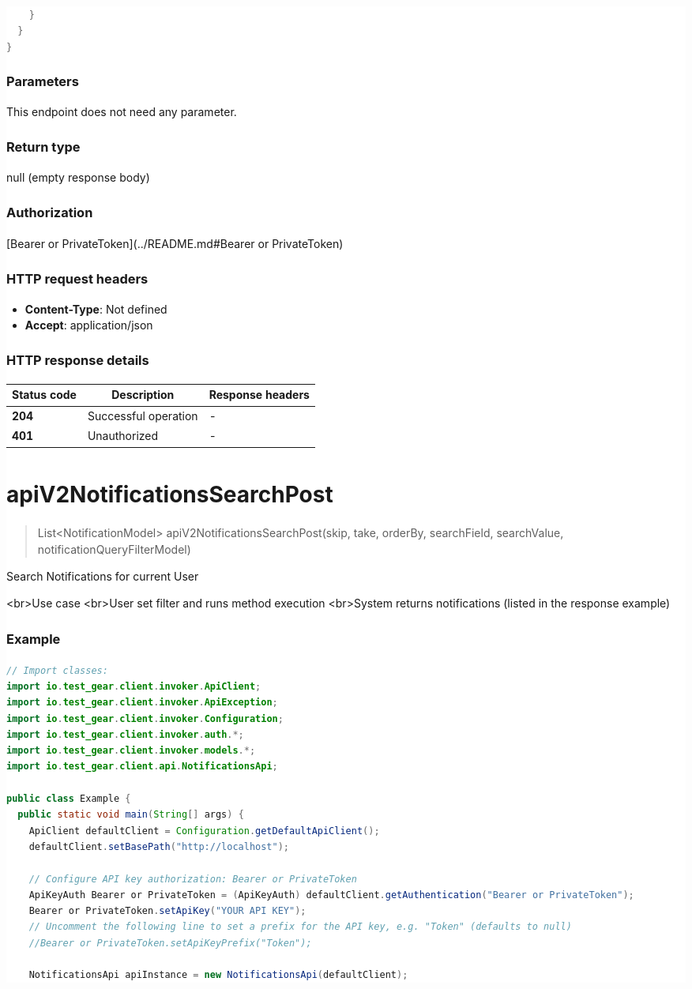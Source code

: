 ```java
    }
  }
}
```

### Parameters
This endpoint does not need any parameter.

### Return type

null (empty response body)

### Authorization

[Bearer or PrivateToken](../README.md#Bearer or PrivateToken)

### HTTP request headers

 - **Content-Type**: Not defined
 - **Accept**: application/json

### HTTP response details
| Status code | Description | Response headers |
|-------------|-------------|------------------|
| **204** | Successful operation |  -  |
| **401** | Unauthorized |  -  |

<a name="apiV2NotificationsSearchPost"></a>
# **apiV2NotificationsSearchPost**
> List&lt;NotificationModel&gt; apiV2NotificationsSearchPost(skip, take, orderBy, searchField, searchValue, notificationQueryFilterModel)

Search Notifications for current User

&lt;br&gt;Use case  &lt;br&gt;User set filter and runs method execution  &lt;br&gt;System returns notifications (listed in the response example)

### Example
```java
// Import classes:
import io.test_gear.client.invoker.ApiClient;
import io.test_gear.client.invoker.ApiException;
import io.test_gear.client.invoker.Configuration;
import io.test_gear.client.invoker.auth.*;
import io.test_gear.client.invoker.models.*;
import io.test_gear.client.api.NotificationsApi;

public class Example {
  public static void main(String[] args) {
    ApiClient defaultClient = Configuration.getDefaultApiClient();
    defaultClient.setBasePath("http://localhost");
    
    // Configure API key authorization: Bearer or PrivateToken
    ApiKeyAuth Bearer or PrivateToken = (ApiKeyAuth) defaultClient.getAuthentication("Bearer or PrivateToken");
    Bearer or PrivateToken.setApiKey("YOUR API KEY");
    // Uncomment the following line to set a prefix for the API key, e.g. "Token" (defaults to null)
    //Bearer or PrivateToken.setApiKeyPrefix("Token");

    NotificationsApi apiInstance = new NotificationsApi(defaultClient);
```